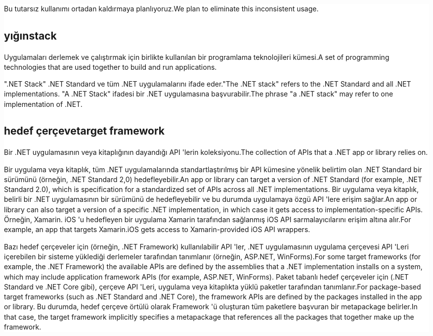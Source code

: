 <span data-ttu-id="7ca36-284">Bu tutarsız kullanımı ortadan kaldırmaya planlıyoruz.</span><span class="sxs-lookup"><span data-stu-id="7ca36-284">We plan to eliminate this inconsistent usage.</span></span> 

## <a name="stack"></a><span data-ttu-id="7ca36-285">yığın</span><span class="sxs-lookup"><span data-stu-id="7ca36-285">stack</span></span>

<span data-ttu-id="7ca36-286">Uygulamaları derlemek ve çalıştırmak için birlikte kullanılan bir programlama teknolojileri kümesi.</span><span class="sxs-lookup"><span data-stu-id="7ca36-286">A set of programming technologies that are used together to build and run applications.</span></span>

<span data-ttu-id="7ca36-287">".NET Stack" .NET Standard ve tüm .NET uygulamalarını ifade eder.</span><span class="sxs-lookup"><span data-stu-id="7ca36-287">"The .NET stack" refers to the .NET Standard and all .NET implementations.</span></span> <span data-ttu-id="7ca36-288">"A .NET Stack" ifadesi bir .NET uygulamasına başvurabilir.</span><span class="sxs-lookup"><span data-stu-id="7ca36-288">The phrase "a .NET stack" may refer to one implementation of .NET.</span></span> 

## <a name="target-framework"></a><span data-ttu-id="7ca36-289">hedef çerçeve</span><span class="sxs-lookup"><span data-stu-id="7ca36-289">target framework</span></span>

<span data-ttu-id="7ca36-290">Bir .NET uygulamasının veya kitaplığının dayandığı API 'lerin koleksiyonu.</span><span class="sxs-lookup"><span data-stu-id="7ca36-290">The collection of APIs that a .NET app or library relies on.</span></span>

<span data-ttu-id="7ca36-291">Bir uygulama veya kitaplık, tüm .NET uygulamalarında standartlaştırılmış bir API kümesine yönelik belirtim olan .NET Standard bir sürümünü (örneğin, .NET Standard 2,0) hedefleyebilir.</span><span class="sxs-lookup"><span data-stu-id="7ca36-291">An app or library can target a version of .NET Standard (for example, .NET Standard 2.0), which is specification for a standardized set of APIs across all .NET implementations.</span></span> <span data-ttu-id="7ca36-292">Bir uygulama veya kitaplık, belirli bir .NET uygulamasının bir sürümünü de hedefleyebilir ve bu durumda uygulamaya özgü API 'lere erişim sağlar.</span><span class="sxs-lookup"><span data-stu-id="7ca36-292">An app or library can also target a version of a specific .NET implementation, in which case it gets access to implementation-specific APIs.</span></span> <span data-ttu-id="7ca36-293">Örneğin, Xamarin. iOS 'u hedefleyen bir uygulama Xamarin tarafından sağlanmış iOS API sarmalayıcılarını erişim altına alır.</span><span class="sxs-lookup"><span data-stu-id="7ca36-293">For example, an app that targets Xamarin.iOS gets access to Xamarin-provided iOS API wrappers.</span></span>

<span data-ttu-id="7ca36-294">Bazı hedef çerçeveler için (örneğin, .NET Framework) kullanılabilir API 'ler, .NET uygulamasının uygulama çerçevesi API 'Leri içerebilen bir sisteme yüklediği derlemeler tarafından tanımlanır (örneğin, ASP.NET, WinForms).</span><span class="sxs-lookup"><span data-stu-id="7ca36-294">For some target frameworks (for example, the .NET Framework) the available APIs are defined by the assemblies that a .NET implementation installs on a system, which may include application framework APIs (for example, ASP.NET, WinForms).</span></span> <span data-ttu-id="7ca36-295">Paket tabanlı hedef çerçeveler için (.NET Standard ve .NET Core gibi), çerçeve API 'Leri, uygulama veya kitaplıkta yüklü paketler tarafından tanımlanır.</span><span class="sxs-lookup"><span data-stu-id="7ca36-295">For package-based target frameworks (such as .NET Standard and .NET Core), the framework APIs are defined by the packages installed in the app or library.</span></span> <span data-ttu-id="7ca36-296">Bu durumda, hedef çerçeve örtülü olarak Framework 'ü oluşturan tüm paketlere başvuran bir metapackage belirler.</span><span class="sxs-lookup"><span data-stu-id="7ca36-296">In that case, the target framework implicitly specifies a metapackage that references all the packages that together make up the framework.</span></span>
